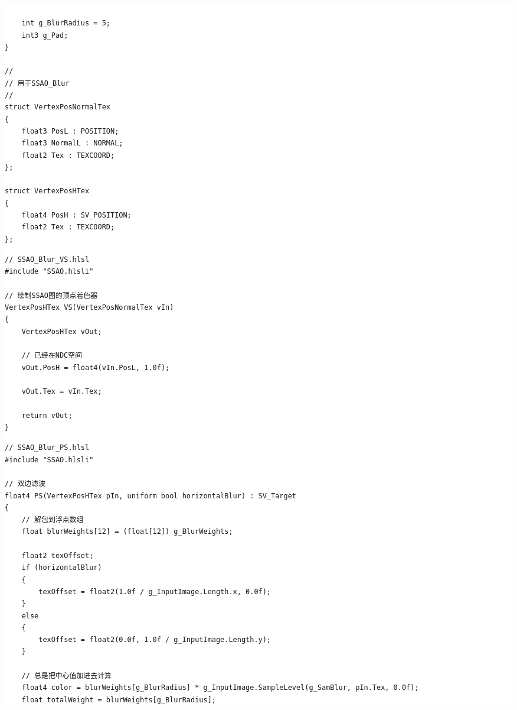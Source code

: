 ```hlsl
    
    int g_BlurRadius = 5;
    int3 g_Pad;
}

//
// 用于SSAO_Blur
//
struct VertexPosNormalTex
{
    float3 PosL : POSITION;
    float3 NormalL : NORMAL;
    float2 Tex : TEXCOORD;
};

struct VertexPosHTex
{
    float4 PosH : SV_POSITION;
    float2 Tex : TEXCOORD;
};
```

```hlsl
// SSAO_Blur_VS.hlsl
#include "SSAO.hlsli"

// 绘制SSAO图的顶点着色器
VertexPosHTex VS(VertexPosNormalTex vIn)
{
    VertexPosHTex vOut;
    
    // 已经在NDC空间
    vOut.PosH = float4(vIn.PosL, 1.0f);
    
    vOut.Tex = vIn.Tex;
    
    return vOut;
}

```

```hlsl
// SSAO_Blur_PS.hlsl
#include "SSAO.hlsli"

// 双边滤波
float4 PS(VertexPosHTex pIn, uniform bool horizontalBlur) : SV_Target
{
    // 解包到浮点数组
    float blurWeights[12] = (float[12]) g_BlurWeights;
    
    float2 texOffset;
    if (horizontalBlur)
    {
        texOffset = float2(1.0f / g_InputImage.Length.x, 0.0f);
    }
    else
    {
        texOffset = float2(0.0f, 1.0f / g_InputImage.Length.y);
    }
    
    // 总是把中心值加进去计算
    float4 color = blurWeights[g_BlurRadius] * g_InputImage.SampleLevel(g_SamBlur, pIn.Tex, 0.0f);
    float totalWeight = blurWeights[g_BlurRadius];
```